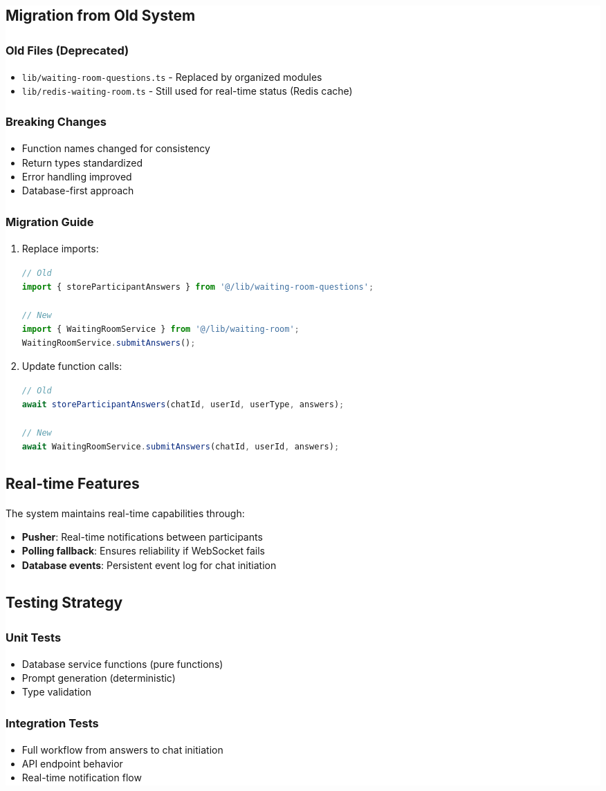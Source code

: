 ## Migration from Old System

### Old Files (Deprecated)
- `lib/waiting-room-questions.ts` - Replaced by organized modules
- `lib/redis-waiting-room.ts` - Still used for real-time status (Redis cache)

### Breaking Changes
- Function names changed for consistency
- Return types standardized
- Error handling improved
- Database-first approach

### Migration Guide
1. Replace imports:
   ```typescript
   // Old
   import { storeParticipantAnswers } from '@/lib/waiting-room-questions';
   
   // New
   import { WaitingRoomService } from '@/lib/waiting-room';
   WaitingRoomService.submitAnswers();
   ```

2. Update function calls:
   ```typescript
   // Old
   await storeParticipantAnswers(chatId, userId, userType, answers);
   
   // New
   await WaitingRoomService.submitAnswers(chatId, userId, answers);
   ```

## Real-time Features

The system maintains real-time capabilities through:
- **Pusher**: Real-time notifications between participants
- **Polling fallback**: Ensures reliability if WebSocket fails
- **Database events**: Persistent event log for chat initiation

## Testing Strategy

### Unit Tests
- Database service functions (pure functions)
- Prompt generation (deterministic)
- Type validation

### Integration Tests
- Full workflow from answers to chat initiation
- API endpoint behavior
- Real-time notification flow
